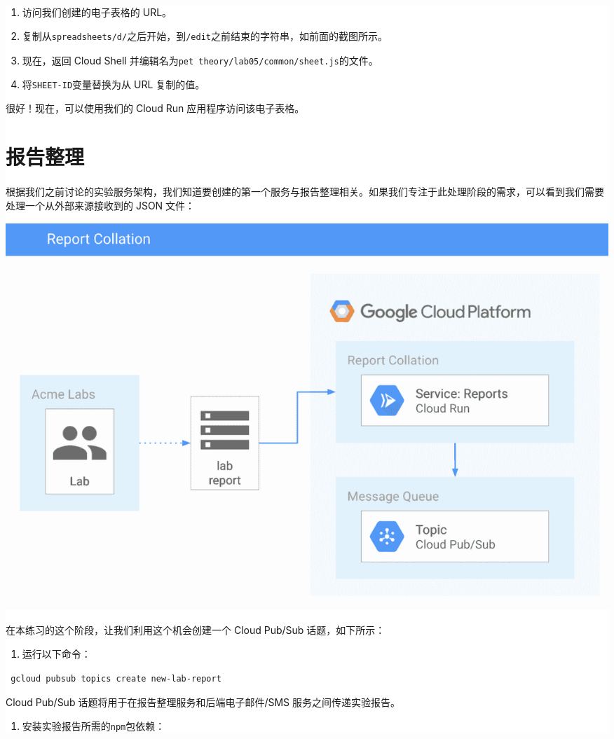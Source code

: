 1.  访问我们创建的电子表格的 URL。

1.  复制从`spreadsheets/d/`之后开始，到`/edit`之前结束的字符串，如前面的截图所示。

1.  现在，返回 Cloud Shell 并编辑名为`pet theory/lab05/common/sheet.js`的文件。

1.  将`SHEET-ID`变量替换为从 URL 复制的值。

很好！现在，可以使用我们的 Cloud Run 应用程序访问该电子表格。

# 报告整理

根据我们之前讨论的实验服务架构，我们知道要创建的第一个服务与报告整理相关。如果我们专注于此处理阶段的需求，可以看到我们需要处理一个从外部来源接收到的 JSON 文件：

![](img/fd57de1d-2e7d-43be-a64f-8daecb27330b.png)

在本练习的这个阶段，让我们利用这个机会创建一个 Cloud Pub/Sub 话题，如下所示：

1.  运行以下命令：

```
 gcloud pubsub topics create new-lab-report
```

Cloud Pub/Sub 话题将用于在报告整理服务和后端电子邮件/SMS 服务之间传递实验报告。

1.  安装实验报告所需的`npm`包依赖：
